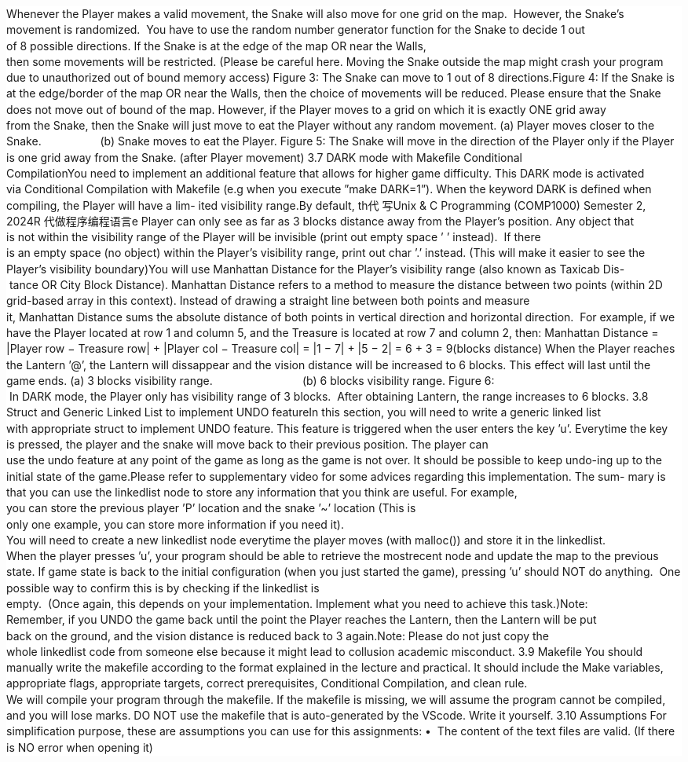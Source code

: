 Whenever the Player makes a valid movement, the Snake will also move for one grid on the map.  However, the Snake’s movement is randomized.  You have to use the random number generator function for the Snake to decide 1 out of 8 possible directions. If the Snake is at the edge of the map OR near the Walls, then some movements will be restricted. (Please be careful here. Moving the Snake outside the map might crash your program due to unauthorized out of bound memory access)
Figure 3: The Snake can move to 1 out of 8 directions.Figure 4: If the Snake is at the edge/border of the map OR near the Walls, then the choice of movements will be reduced. Please ensure that the Snake does not move out of bound of the map.
However, if the Player moves to a grid on which it is exactly ONE grid away from the Snake, then the Snake will just move to eat the Player without any random movement. 
(a) Player moves closer to the Snake.                   (b) Snake moves to eat the Player.
Figure 5: The Snake will move in the direction of the Player only if the Player is one grid away from the Snake. (after Player movement)
3.7 DARK mode with Makefile Conditional CompilationYou need to implement an additional feature that allows for higher game difficulty. This DARK mode is activated via Conditional Compilation with Makefile (e.g when you execute ”make DARK=1”). When the keyword DARK is defined when compiling, the Player will have a lim- ited visibility range.By default, th代 写Unix & C Programming (COMP1000) Semester 2, 2024R
代做程序编程语言e Player can only see as far as 3 blocks distance away from the Player’s position. Any object that is not within the visibility range of the Player will be invisible (print out empty space ’ ’ instead).  If there is an empty space (no object) within the Player’s visibility range, print out char ’.’ instead. (This will make it easier to see the Player’s visibility boundary)You will use Manhattan Distance for the Player’s visibility range (also known as Taxicab Dis- tance OR City Block Distance). Manhattan Distance refers to a method to measure the distance between two points (within 2D grid-based array in this context). Instead of drawing a straight line between both points and measure it, Manhattan Distance sums the absolute distance of both points in vertical direction and horizontal direction.  For example, if we have the Player located at row 1 and column 5, and the Treasure is located at row 7 and column 2, then:
Manhattan Distance = |Player row − Treasure row| + |Player col − Treasure col|
= |1 − 7| + |5 − 2|
= 6 + 3
= 9(blocks distance)
When the Player reaches the Lantern ’@’, the Lantern will dissappear and the vision distance will be increased to 6 blocks. This effect will last until the game ends. 
(a) 3 blocks visibility range.                             (b) 6 blocks visibility range.
Figure 6:  In DARK mode, the Player only has visibility range of 3 blocks.  After obtaining Lantern, the range increases to 6 blocks.
3.8 Struct and Generic Linked List to implement UNDO featureIn this section, you will need to write a generic linked list with appropriate struct to implement UNDO feature. This feature is triggered when the user enters the key ’u’. Everytime the key is pressed, the player and the snake will move back to their previous position. The player can use the undo feature at any point of the game as long as the game is not over. It should be possible to keep undo-ing up to the initial state of the game.Please refer to supplementary video for some advices regarding this implementation. The sum- mary is that you can use the linkedlist node to store any information that you think are useful. For example, you can store the previous player ’P’ location and the snake ’~’ location (This is only one example, you can store more information if you need it). You will need to create a new linkedlist node everytime the player moves (with malloc()) and store it in the linkedlist. When the player presses ’u’, your program should be able to retrieve the mostrecent node and update the map to the previous state. If game state is back to the initial configuration (when you just started the game), pressing ’u’ should NOT do anything.  One possible way to confirm this is by checking if the linkedlist is empty.  (Once again, this depends on your implementation. Implement what you need to achieve this task.)Note: Remember, if you UNDO the game back until the point the Player reaches the Lantern, then the Lantern will be put back on the ground, and the vision distance is reduced back to 3 again.Note: Please do not just copy the whole linkedlist code from someone else because it might lead to collusion academic misconduct.
3.9 Makefile
You should manually write the makefile according to the format explained in the lecture and practical. It should include the Make variables, appropriate flags, appropriate targets, correct prerequisites, Conditional Compilation, and clean rule. We will compile your program through the makefile. If the makefile is missing, we will assume the program cannot be compiled, and you will lose marks. DO NOT use the makefile that is auto-generated by the VScode. Write it yourself.
3.10 Assumptions
For simplification purpose, these are assumptions you can use for this assignments:
•  The content of the text files are valid. (If there is NO error when opening it)